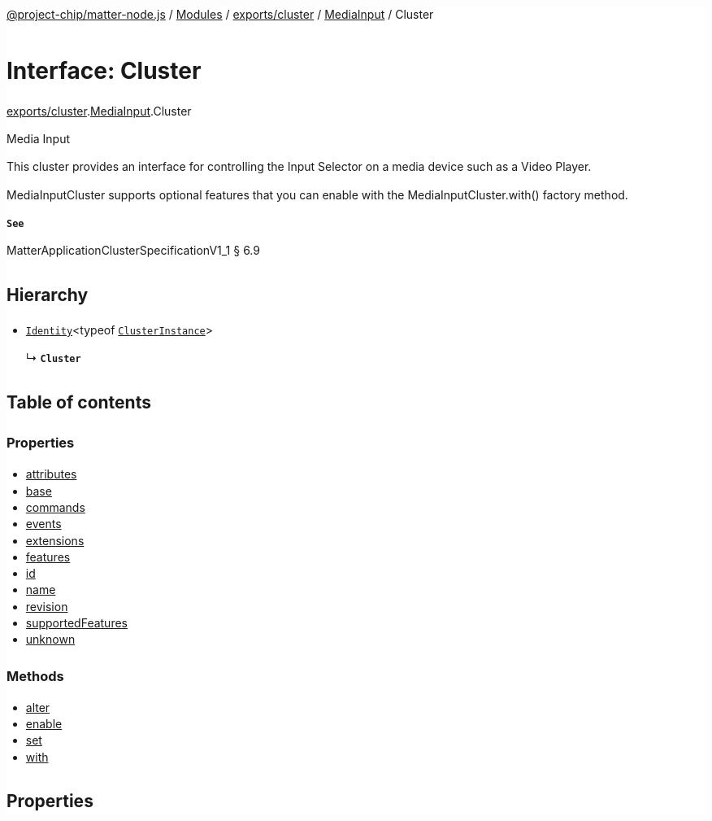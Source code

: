 [@project-chip/matter-node.js](../README.md) / [Modules](../modules.md) / [exports/cluster](../modules/exports_cluster.md) / [MediaInput](../modules/exports_cluster.MediaInput.md) / Cluster

# Interface: Cluster

[exports/cluster](../modules/exports_cluster.md).[MediaInput](../modules/exports_cluster.MediaInput.md).Cluster

Media Input

This cluster provides an interface for controlling the Input Selector on a media device such as a Video Player.

MediaInputCluster supports optional features that you can enable with the MediaInputCluster.with() factory
method.

**`See`**

MatterApplicationClusterSpecificationV1_1 § 6.9

## Hierarchy

- [`Identity`](../modules/util_export.md#identity)\<typeof [`ClusterInstance`](../modules/exports_cluster.MediaInput.md#clusterinstance)\>

  ↳ **`Cluster`**

## Table of contents

### Properties

- [attributes](exports_cluster.MediaInput.Cluster.md#attributes)
- [base](exports_cluster.MediaInput.Cluster.md#base)
- [commands](exports_cluster.MediaInput.Cluster.md#commands)
- [events](exports_cluster.MediaInput.Cluster.md#events)
- [extensions](exports_cluster.MediaInput.Cluster.md#extensions)
- [features](exports_cluster.MediaInput.Cluster.md#features)
- [id](exports_cluster.MediaInput.Cluster.md#id)
- [name](exports_cluster.MediaInput.Cluster.md#name)
- [revision](exports_cluster.MediaInput.Cluster.md#revision)
- [supportedFeatures](exports_cluster.MediaInput.Cluster.md#supportedfeatures)
- [unknown](exports_cluster.MediaInput.Cluster.md#unknown)

### Methods

- [alter](exports_cluster.MediaInput.Cluster.md#alter)
- [enable](exports_cluster.MediaInput.Cluster.md#enable)
- [set](exports_cluster.MediaInput.Cluster.md#set)
- [with](exports_cluster.MediaInput.Cluster.md#with)

## Properties
